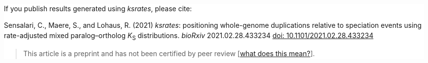 If you publish results generated using *ksrates*, please cite:

Sensalari, C., Maere, S., and Lohaus, R. (2021) *ksrates*: positioning whole-genome duplications relative to speciation events using rate-adjusted mixed paralog&ndash;ortholog *K*<sub>S</sub> distributions. *bioRxiv* 2021.02.28.433234 [doi: 10.1101/2021.02.28.433234](https://doi.org/10.1101/2021.02.28.433234)
>This article is a preprint and has not been certified by peer review [[what does this mean?](https://www.biorxiv.org/content/what-unrefereed-preprint)].



